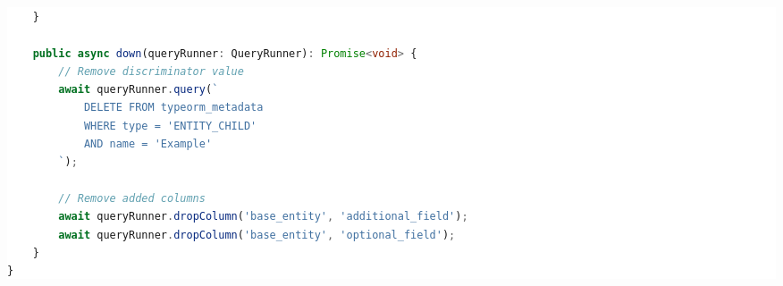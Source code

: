 ```typescript
    }

    public async down(queryRunner: QueryRunner): Promise<void> {
        // Remove discriminator value
        await queryRunner.query(`
            DELETE FROM typeorm_metadata
            WHERE type = 'ENTITY_CHILD'
            AND name = 'Example'
        `);

        // Remove added columns
        await queryRunner.dropColumn('base_entity', 'additional_field');
        await queryRunner.dropColumn('base_entity', 'optional_field');
    }
}
``` 